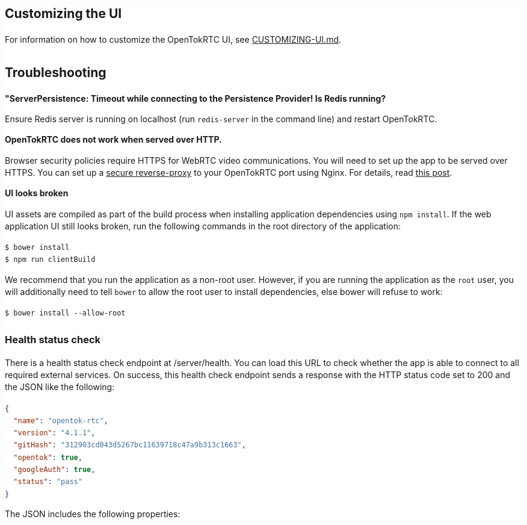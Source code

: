 ## Customizing the UI

For information on how to customize the OpenTokRTC UI, see [CUSTOMIZING-UI.md](CUSTOMIZING-UI.md).

## Troubleshooting

**"ServerPersistence: Timeout while connecting to the Persistence Provider! Is Redis running?**

Ensure Redis server is running on localhost (run `redis-server` in the command line)
and restart OpenTokRTC.

**OpenTokRTC does not work when served over HTTP.**

Browser security policies require HTTPS for WebRTC video communications. You will need to set up
the app to be served over HTTPS. You can set up a
[secure reverse-proxy](https://www.nginx.com/resources/admin-guide/nginx-https-upstreams/)
to your OpenTokRTC port using Nginx. For details, read
[this post](https://tokbox.com/blog/the-impact-of-googles-new-chrome-security-policy-on-webrtc/).

**UI looks broken**

UI assets are compiled as part of the build process when installing application dependencies using `npm install`. If the web application UI still looks broken, run the following commands in the root directory of the application:

```
$ bower install
$ npm run clientBuild
```

We recommend that you run the application as a non-root user. However, if you are running the application as the `root` user, you will additionally need to tell `bower` to allow the root user to install dependencies, else bower will refuse to work:

```
$ bower install --allow-root
```

### Health status check

There is a health status check endpoint at /server/health. You can load this URL to check whether
the app is able to connect to all required external services. On success, this health check
endpoint sends a response with the HTTP status code set to 200 and the JSON like the following:

```json
{
  "name": "opentok-rtc",
  "version": "4.1.1",
  "gitHash": "312903cd043d5267bc11639718c47a9b313c1663",
  "opentok": true,
  "googleAuth": true,
  "status": "pass"
}
```

The JSON includes the following properties:
